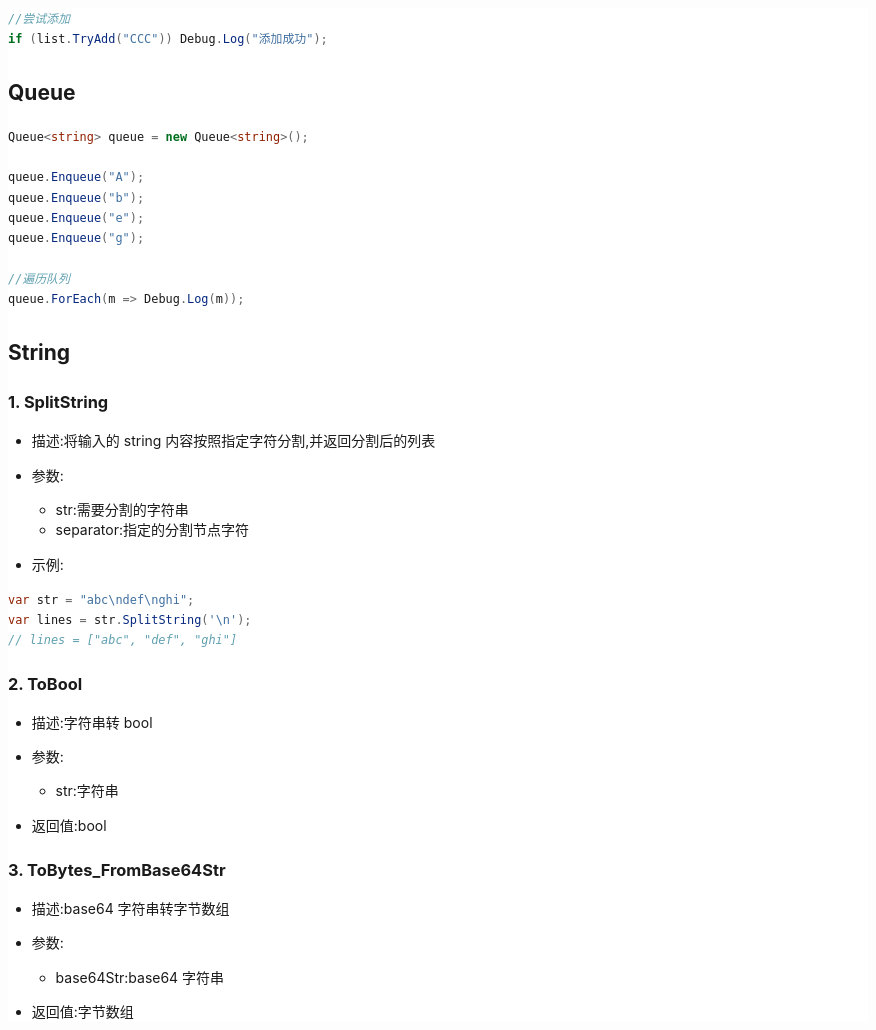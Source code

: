 ```csharp
//尝试添加
if (list.TryAdd("CCC")) Debug.Log("添加成功");
```

## Queue

```csharp
Queue<string> queue = new Queue<string>();

queue.Enqueue("A");
queue.Enqueue("b");
queue.Enqueue("e");
queue.Enqueue("g");

//遍历队列
queue.ForEach(m => Debug.Log(m));
```

## String

### 1. SplitString

- 描述:将输入的 string 内容按照指定字符分割,并返回分割后的列表

- 参数:

  - str:需要分割的字符串
  - separator:指定的分割节点字符

- 示例:

```csharp
var str = "abc\ndef\nghi";
var lines = str.SplitString('\n');
// lines = ["abc", "def", "ghi"]
```

### 2. ToBool

- 描述:字符串转 bool

- 参数:

  - str:字符串

- 返回值:bool

### 3. ToBytes_FromBase64Str

- 描述:base64 字符串转字节数组

- 参数:

  - base64Str:base64 字符串

- 返回值:字节数组

